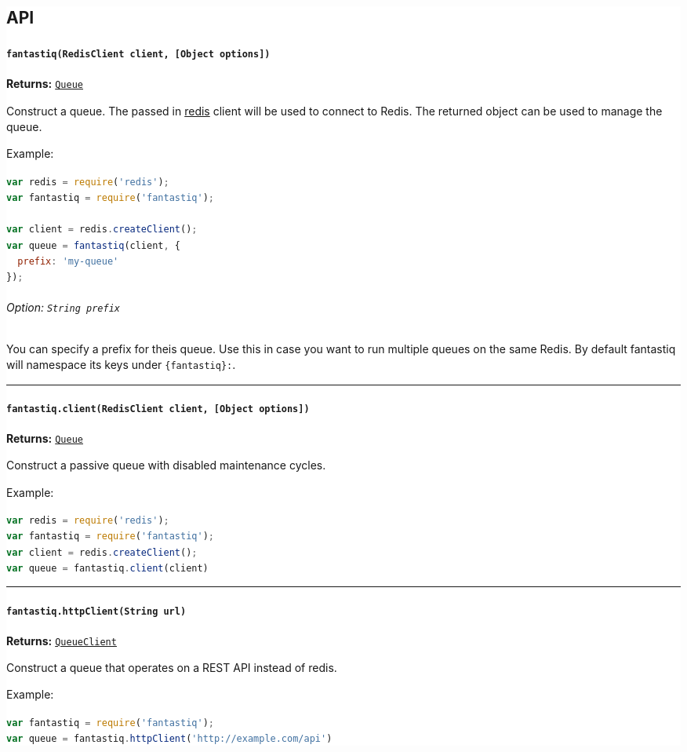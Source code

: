 
## API

#### `fantastiq(RedisClient client, [Object options])`

**Returns:** [`Queue`](#queue)

Construct a queue. The passed in [redis](https://www.npmjs.com/package/redis) client will be used to connect to Redis.
The returned object can be used to manage the queue.

Example:

```js
var redis = require('redis');
var fantastiq = require('fantastiq');

var client = redis.createClient();
var queue = fantastiq(client, {
  prefix: 'my-queue'
});
```

###### Option: `String prefix`

You can specify a prefix for theis queue. Use this in case you want to run multiple queues on the same Redis.
By default fantastiq will namespace its keys under `{fantastiq}:`.

<hr>

#### `fantastiq.client(RedisClient client, [Object options])`

**Returns:** [`Queue`](#queue)

Construct a passive queue with disabled maintenance cycles.

Example:

```js
var redis = require('redis');
var fantastiq = require('fantastiq');
var client = redis.createClient();
var queue = fantastiq.client(client)
```

<hr>

#### `fantastiq.httpClient(String url)`

**Returns:** [`QueueClient`](#queue)

Construct a queue that operates on a REST API instead of redis.

Example:

```js
var fantastiq = require('fantastiq');
var queue = fantastiq.httpClient('http://example.com/api')
```


[travis-url]: https://travis-ci.org/Janpot/fantastiq
[travis-image]: https://img.shields.io/travis/Janpot/fantastiq.svg?style=flat
[depstat-url]: https://david-dm.org/Janpot/fantastiq
[depstat-image]: https://img.shields.io/david/Janpot/fantastiq.svg?style=flat